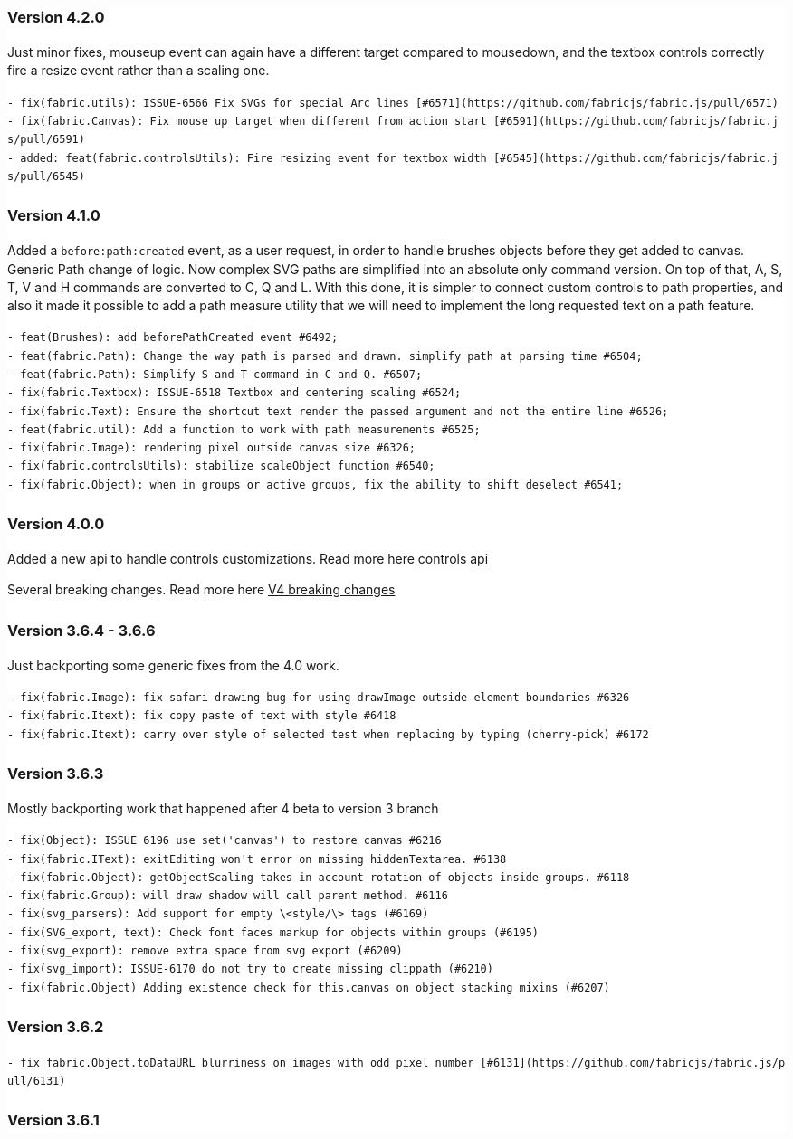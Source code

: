 ### Version 4.2.0
Just minor fixes, mouseup event can again have a different target compared to mousedown, and the textbox controls correctly fire a resize event rather than a scaling one.
```
- fix(fabric.utils): ISSUE-6566 Fix SVGs for special Arc lines [#6571](https://github.com/fabricjs/fabric.js/pull/6571)
- fix(fabric.Canvas): Fix mouse up target when different from action start [#6591](https://github.com/fabricjs/fabric.js/pull/6591)
- added: feat(fabric.controlsUtils): Fire resizing event for textbox width [#6545](https://github.com/fabricjs/fabric.js/pull/6545)
```

### Version 4.1.0
Added a `before:path:created` event, as a user request, in order to handle brushes objects before they get added to canvas.
Generic Path change of logic. Now complex SVG paths are simplified into an absolute only command version. On top of that, A, S, T, V and H commands are converted to C, Q and L. With this done, it is simpler to connect custom controls to path properties, and also it made it possible to add a path measure utility that we will need to implement the long requested text on a path feature.
```
- feat(Brushes): add beforePathCreated event #6492;
- feat(fabric.Path): Change the way path is parsed and drawn. simplify path at parsing time #6504;
- feat(fabric.Path): Simplify S and T command in C and Q. #6507;
- fix(fabric.Textbox): ISSUE-6518 Textbox and centering scaling #6524;
- fix(fabric.Text): Ensure the shortcut text render the passed argument and not the entire line #6526;
- feat(fabric.util): Add a function to work with path measurements #6525;
- fix(fabric.Image): rendering pixel outside canvas size #6326;
- fix(fabric.controlsUtils): stabilize scaleObject function #6540;
- fix(fabric.Object): when in groups or active groups, fix the ability to shift deselect #6541;
```
### Version 4.0.0
Added a new api to handle controls customizations. Read more here [controls api](/controls-api)

Several breaking changes. Read more here [V4 breaking changes](/v4-breaking-changes)
### Version 3.6.4 - 3.6.6
Just backporting some generic fixes from the 4.0 work.
```
- fix(fabric.Image): fix safari drawing bug for using drawImage outside element boundaries #6326
- fix(fabric.Itext): fix copy paste of text with style #6418
- fix(fabric.Itext): carry over style of selected test when replacing by typing (cherry-pick) #6172
```
### Version 3.6.3
Mostly backporting work that happened after 4 beta to version 3 branch
```
- fix(Object): ISSUE 6196 use set('canvas') to restore canvas #6216
- fix(fabric.IText): exitEditing won't error on missing hiddenTextarea. #6138
- fix(fabric.Object): getObjectScaling takes in account rotation of objects inside groups. #6118
- fix(fabric.Group): will draw shadow will call parent method. #6116
- fix(svg_parsers): Add support for empty \<style/\> tags (#6169)
- fix(SVG_export, text): Check font faces markup for objects within groups (#6195)
- fix(svg_export): remove extra space from svg export (#6209)
- fix(svg_import): ISSUE-6170 do not try to create missing clippath (#6210)
- fix(fabric.Object) Adding existence check for this.canvas on object stacking mixins (#6207)
```
### Version 3.6.2
```
- fix fabric.Object.toDataURL blurriness on images with odd pixel number [#6131](https://github.com/fabricjs/fabric.js/pull/6131)
```
### Version 3.6.1
```
```